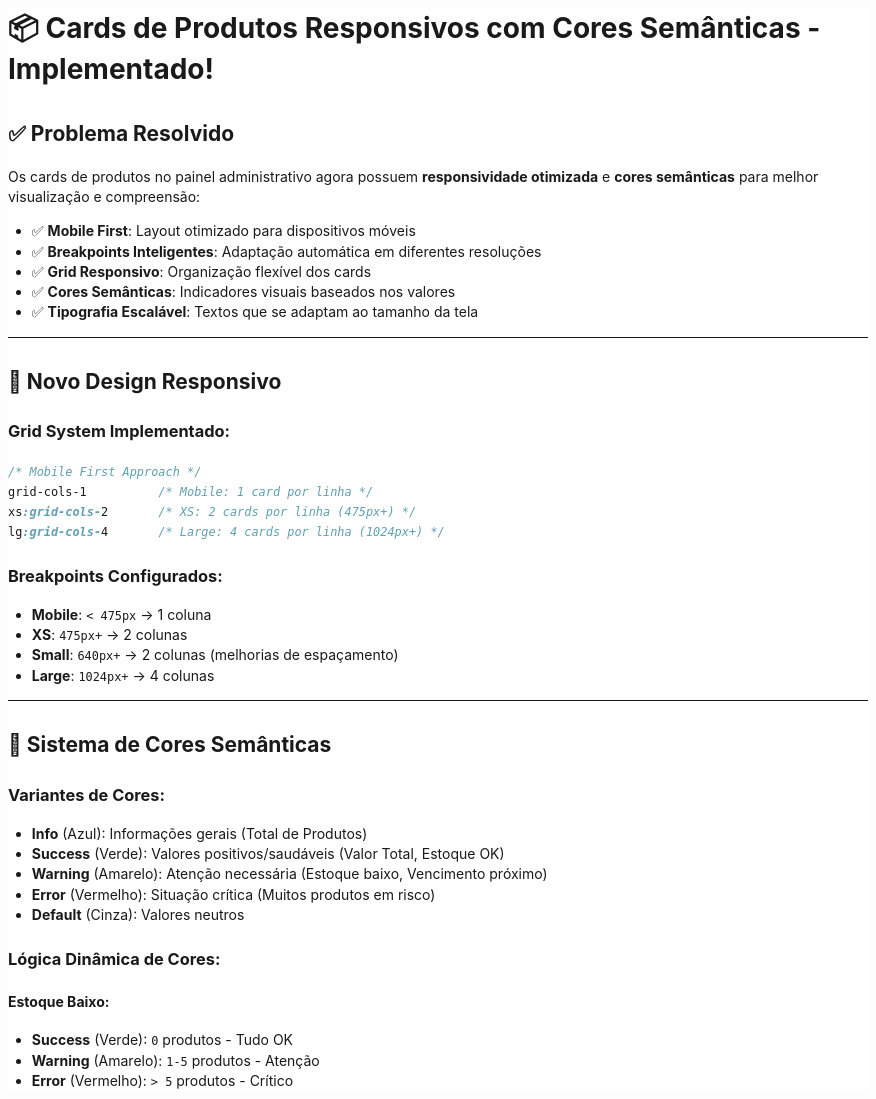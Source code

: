 # 📦 Cards de Produtos Responsivos com Cores Semânticas - Implementado!

## ✅ **Problema Resolvido**

Os cards de produtos no painel administrativo agora possuem **responsividade otimizada** e **cores semânticas** para melhor visualização e compreensão:

- ✅ **Mobile First**: Layout otimizado para dispositivos móveis
- ✅ **Breakpoints Inteligentes**: Adaptação automática em diferentes resoluções
- ✅ **Grid Responsivo**: Organização flexível dos cards
- ✅ **Cores Semânticas**: Indicadores visuais baseados nos valores
- ✅ **Tipografia Escalável**: Textos que se adaptam ao tamanho da tela

---

## 🎨 **Novo Design Responsivo**

### **Grid System Implementado:**
```css
/* Mobile First Approach */
grid-cols-1          /* Mobile: 1 card por linha */
xs:grid-cols-2       /* XS: 2 cards por linha (475px+) */
lg:grid-cols-4       /* Large: 4 cards por linha (1024px+) */
```

### **Breakpoints Configurados:**
- **Mobile**: `< 475px` → 1 coluna
- **XS**: `475px+` → 2 colunas  
- **Small**: `640px+` → 2 colunas (melhorias de espaçamento)
- **Large**: `1024px+` → 4 colunas

---

## 🎨 **Sistema de Cores Semânticas**

### **Variantes de Cores:**
- **Info** (Azul): Informações gerais (Total de Produtos)
- **Success** (Verde): Valores positivos/saudáveis (Valor Total, Estoque OK)
- **Warning** (Amarelo): Atenção necessária (Estoque baixo, Vencimento próximo)
- **Error** (Vermelho): Situação crítica (Muitos produtos em risco)
- **Default** (Cinza): Valores neutros

### **Lógica Dinâmica de Cores:**

#### **Estoque Baixo:**
- **Success** (Verde): `0` produtos - Tudo OK
- **Warning** (Amarelo): `1-5` produtos - Atenção
- **Error** (Vermelho): `> 5` produtos - Crítico
